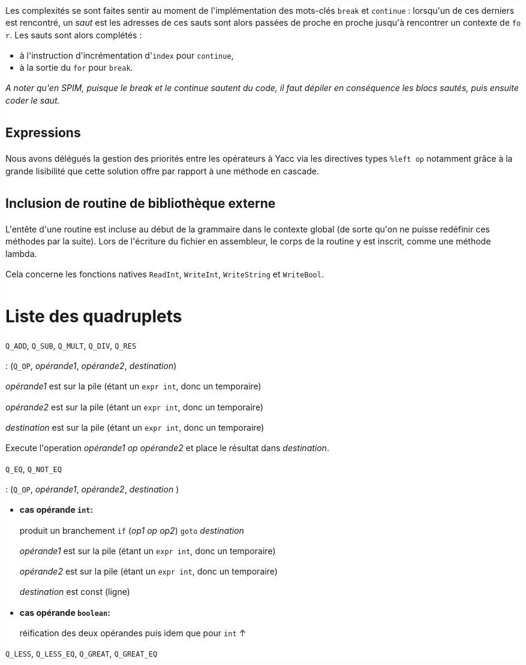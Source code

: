 Les complexités se sont faites sentir au moment de l'implémentation des mots-clés `break` et `continue` : lorsqu'un de ces derniers est rencontré, un *saut* est les adresses de ces sauts sont alors passées de proche en proche jusqu'à rencontrer un contexte de `for`. Les sauts sont alors complétés :

- à l'instruction d'incrémentation d'`index` pour `continue`,
- à la sortie du `for` pour `break`.

*A noter qu'en SPIM, puisque le break et le continue sautent du code, il faut dépiler en conséquence les blocs sautés, puis ensuite coder le saut.*
		
## Expressions

Nous avons délégués la gestion des priorités entre les opérateurs à Yacc via les directives types `%left op` notamment grâce à la grande lisibilité que cette solution offre par rapport à une méthode en cascade.

## Inclusion de routine de bibliothèque externe

L'entête d'une routine est incluse au début de la grammaire dans le contexte global (de sorte qu'on ne puisse redéfinir ces méthodes par la suite).
Lors de l'écriture du fichier en assembleur, le corps de la routine y est inscrit, comme une méthode lambda.

Cela concerne les fonctions natives `ReadInt`, `WriteInt`, `WriteString` et `WriteBool`.

# Liste des quadruplets

`Q_ADD`, `Q_SUB`, `Q_MULT`, `Q_DIV`, `Q_RES`

: (`Q_OP`, *opérande1*, *opérande2*, *destination*)

  *opérande1* est sur la pile (étant un `expr int`, donc un temporaire)

  *opérande2* est sur la pile (étant un `expr int`, donc un temporaire)

  *destination* est sur la pile (étant un `expr int`, donc un temporaire)

  Execute l'operation *opérande1* *op* *opérande2* et place le résultat dans *destination*.

`Q_EQ`, `Q_NOT_EQ`

: (`Q_OP`, *opérande1*, *opérande2*, *destination* )
	
  - **cas opérande `int`:**
  
	  produit un branchement `if` (*op1* *op* *op2*) `goto` *destination*

	  *opérande1* est sur la pile (étant un `expr int`, donc un temporaire)

	  *opérande2* est sur la pile (étant un `expr int`, donc un temporaire)

	  *destination* est const (ligne)

  - **cas opérande `boolean`:**
  
	  réification des deux opérandes puis idem que pour `int` &uarr;

`Q_LESS`, `Q_LESS_EQ`, `Q_GREAT`, `Q_GREAT_EQ`
